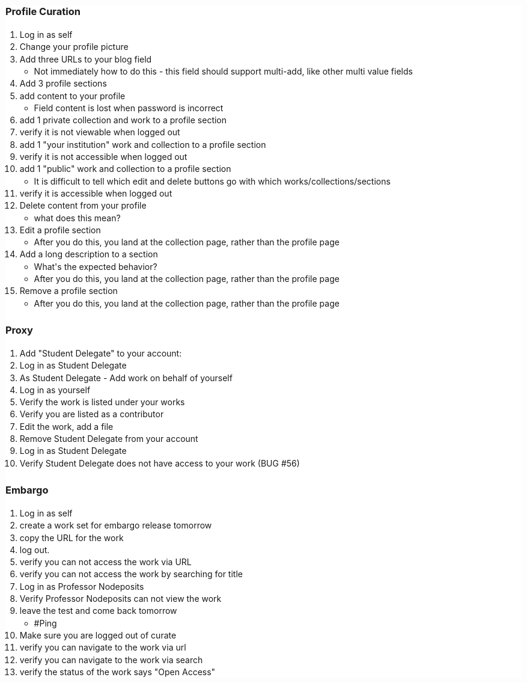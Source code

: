 ### Profile Curation
1. Log in as self
1. Change your profile picture
1. Add three URLs to your blog field
    * Not immediately how to do this - this field should support multi-add, like other multi value fields
1. Add 3 profile sections
1. add content to your profile
    * Field content is lost when password is incorrect
1. add 1 private collection and work to a profile section
1. verify it is not viewable when logged out
1. add 1 "your institution" work and collection to a profile section
1. verify it is not accessible when logged out
1. add 1 "public" work and collection to a profile section
    * It is difficult to tell which edit and delete buttons go with which works/collections/sections
1. verify it is accessible when logged out
1. Delete content from your profile
    * what does this mean?
1. Edit a profile section
    * After you do this, you land at the collection page, rather than the profile page
1. Add a long description to a section
    * What's the expected behavior?
    * After you do this, you land at the collection page, rather than the profile page
1. Remove a profile section
    * After you do this, you land at the collection page, rather than the profile page

### Proxy
1. Add "Student Delegate" to your account: 
1. Log in as Student Delegate
1. As Student Delegate - Add work on behalf of yourself
1. Log in as yourself
1. Verify the work is listed under your works
1. Verify you are listed as a contributor
1. Edit the work, add a file
1. Remove Student Delegate from your account
1. Log in as Student Delegate
1. Verify Student Delegate does not have access to your work (BUG #56)

### Embargo
1. Log in as self
1. create a work set for embargo release tomorrow
1. copy the URL for the work
1. log out. 
1. verify you can not access the work via URL
1. verify you can not access the work by searching for title
1. Log in as Professor Nodeposits
1. Verify Professor Nodeposits can not view the work
1. leave the test and come back tomorrow
    * #Ping
1. Make sure you are logged out of curate
1. verify you can navigate to the work via url
1. verify you can navigate to the work via search
1. verify the status of the work says "Open Access"

